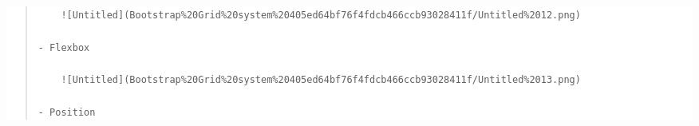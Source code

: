>         ![Untitled](Bootstrap%20Grid%20system%20405ed64bf76f4fdcb466ccb93028411f/Untitled%2012.png)
>         
>     - Flexbox
>         
>         ![Untitled](Bootstrap%20Grid%20system%20405ed64bf76f4fdcb466ccb93028411f/Untitled%2013.png)
>         
>     - Position
>         
